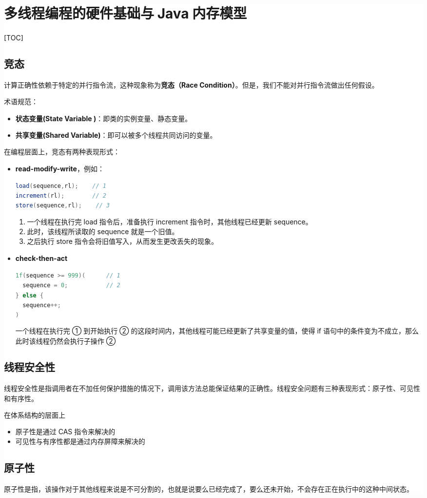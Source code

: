 

# 多线程编程的硬件基础与 Java 内存模型

[TOC]



## 竞态

计算正确性依赖于特定的并行指令流，这种现象称为**竞态（Race Condition）**。但是，我们不能对并行指令流做出任何假设。

术语规范：

- **状态变量(State Variable )**：即类的实例变量、静态变量。

- **共享变量(Shared Variable)**：即可以被多个线程共同访问的变量。

在编程层面上，竞态有两种表现形式：

- **read-modify-write**，例如：

  ~~~java
  load(sequence,rl);	// 1
  increment(rl);		// 2
  store(sequence,rl);	 // 3
  ~~~

  1. 一个线程在执行完 load 指令后，准备执行 increment 指令时，其他线程已经更新 sequence。
  2. 此时，该线程所读取的 sequence 就是一个旧值。
  3. 之后执行 store 指令会将旧值写入，从而发生更改丢失的现象。

- **check-then-act**

  ~~~java
  1f(sequence >= 999)(		// 1
  	sequence = 0;			// 2
  } else {
  	sequence++;
  )
  ~~~

  一个线程在执行完 ① 到开始执行 ② 的这段时间内，其他线程可能已经更新了共享变量的值，使得 if 语句中的条件变为不成立，那么此时该线程仍然会执行子操作 ②



## 线程安全性

线程安全性是指调用者在不加任何保护措施的情况下，调用该方法总能保证结果的正确性。线程安全问题有三种表现形式：原子性、可见性和有序性。

在体系结构的层面上

- 原子性是通过 CAS 指令来解决的
- 可见性与有序性都是通过内存屏障来解决的

## 原子性

原子性是指，该操作对于其他线程来说是不可分割的，也就是说要么已经完成了，要么还未开始，不会存在正在执行中的这种中间状态。
